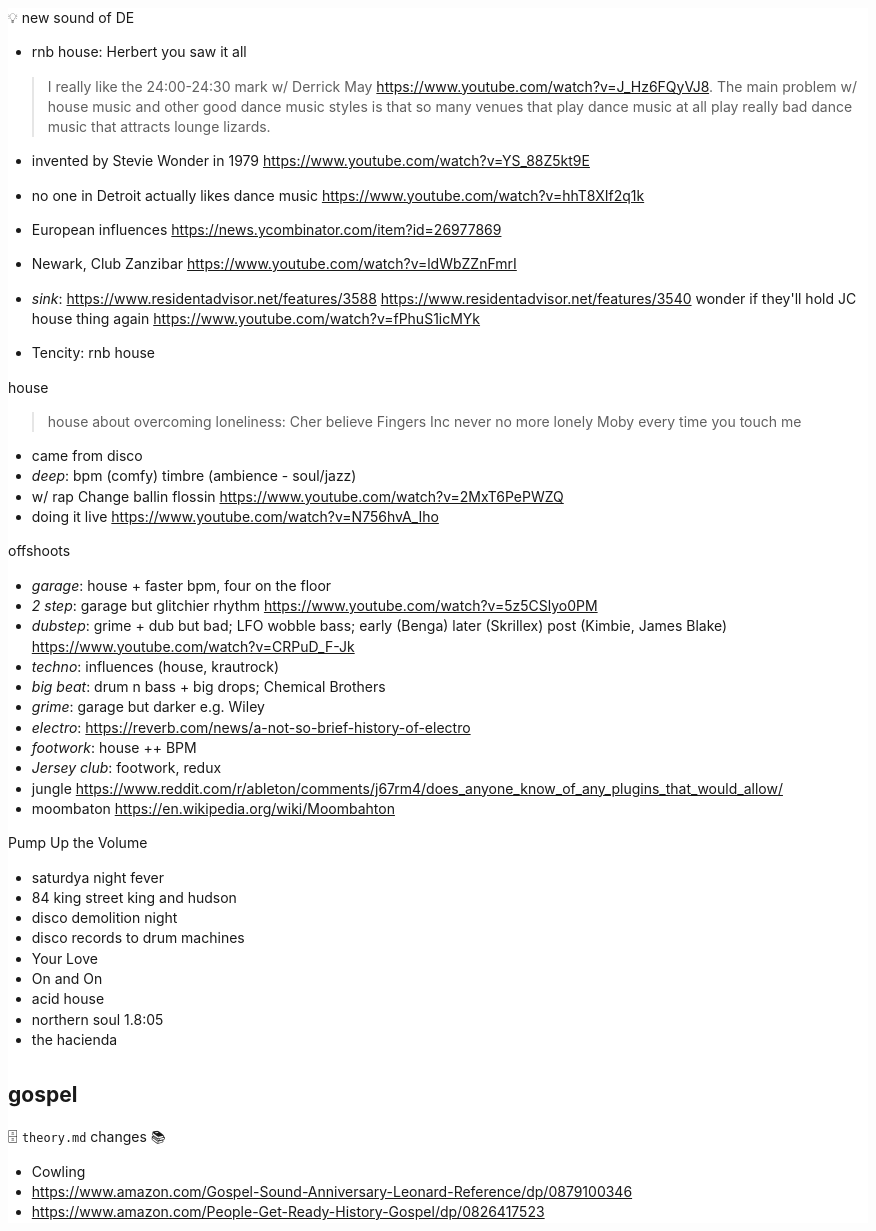 💡 new sound of DE

* rnb house: Herbert you saw it all
> I really like the 24:00-24:30 mark w/ Derrick May https://www.youtube.com/watch?v=J_Hz6FQyVJ8. The main problem w/ house music and other good dance music styles is that so many venues that play dance music at all play really bad dance music that attracts lounge lizards.
* invented by Stevie Wonder in 1979 https://www.youtube.com/watch?v=YS_88Z5kt9E
* no one in Detroit actually likes dance music https://www.youtube.com/watch?v=hhT8XIf2q1k
* European influences https://news.ycombinator.com/item?id=26977869
* Newark, Club Zanzibar https://www.youtube.com/watch?v=ldWbZZnFmrI
* _sink_: https://www.residentadvisor.net/features/3588 https://www.residentadvisor.net/features/3540 wonder if they'll hold JC house thing again https://www.youtube.com/watch?v=fPhuS1icMYk

* Tencity: rnb house

house
> house about overcoming loneliness: Cher believe Fingers Inc never no more lonely Moby every time you touch me
* came from disco
* _deep_: bpm (comfy) timbre (ambience - soul/jazz)
* w/ rap Change ballin flossin https://www.youtube.com/watch?v=2MxT6PePWZQ
* doing it live https://www.youtube.com/watch?v=N756hvA_Iho

offshoots
* _garage_: house + faster bpm, four on the floor
* _2 step_: garage but glitchier rhythm https://www.youtube.com/watch?v=5z5CSlyo0PM
* _dubstep_: grime + dub but bad; LFO wobble bass; early (Benga) later (Skrillex) post (Kimbie, James Blake) https://www.youtube.com/watch?v=CRPuD_F-Jk
* _techno_: influences (house, krautrock)
* _big beat_: drum n bass + big drops; Chemical Brothers 
* _grime_: garage but darker e.g. Wiley 
* _electro_: https://reverb.com/news/a-not-so-brief-history-of-electro
* _footwork_: house ++ BPM
* _Jersey club_: footwork, redux
* jungle https://www.reddit.com/r/ableton/comments/j67rm4/does_anyone_know_of_any_plugins_that_would_allow/
* moombaton https://en.wikipedia.org/wiki/Moombahton

Pump Up the Volume
* saturdya night fever
* 84 king street king and hudson
* disco demolition night
* disco records to drum machines
* Your Love
* On and On
* acid house
* northern soul 1.8:05
* the hacienda

## gospel

🗄 `theory.md` changes
📚
* Cowling
* https://www.amazon.com/Gospel-Sound-Anniversary-Leonard-Reference/dp/0879100346
* https://www.amazon.com/People-Get-Ready-History-Gospel/dp/0826417523
